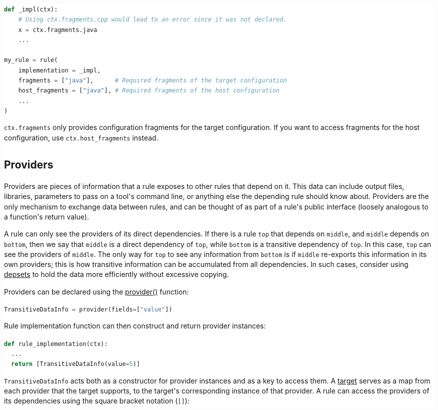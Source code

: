 ```python
def _impl(ctx):
    # Using ctx.fragments.cpp would lead to an error since it was not declared.
    x = ctx.fragments.java
    ...

my_rule = rule(
    implementation = _impl,
    fragments = ["java"],      # Required fragments of the target configuration
    host_fragments = ["java"], # Required fragments of the host configuration
    ...
)
```

`ctx.fragments` only provides configuration fragments for the target
configuration. If you want to access fragments for the host configuration,
use `ctx.host_fragments` instead.

## Providers

Providers are pieces of information that a rule exposes to other rules that
depend on it. This data can include output files, libraries, parameters to pass
on a tool's command line, or anything else the depending rule should know about.
Providers are the only mechanism to exchange data between rules, and can be
thought of as part of a rule's public interface (loosely analogous to a
function's return value).

A rule can only see the providers of its direct dependencies. If there is a rule
`top` that depends on `middle`, and `middle` depends on `bottom`, then we say
that `middle` is a direct dependency of `top`, while `bottom` is a transitive
dependency of `top`. In this case, `top` can see the providers of `middle`. The
only way for `top` to see any information from `bottom` is if `middle`
re-exports this information in its own providers; this is how transitive
information can be accumulated from all dependencies. In such cases, consider
using [depsets](depsets.md) to hold the data more efficiently without excessive
copying.

Providers can be declared using the [provider()](lib/globals.html#provider) function:

```python
TransitiveDataInfo = provider(fields=["value"])
```

Rule implementation function can then construct and return provider instances:

```python
def rule_implementation(ctx):
  ...
  return [TransitiveDataInfo(value=5)]
```

`TransitiveDataInfo` acts both as a constructor for provider instances and as a key to access them.
A [target](lib/Target.html) serves as a map from each provider that the target supports, to the
target's corresponding instance of that provider.
A rule can access the providers of its dependencies using the square bracket notation (`[]`):
